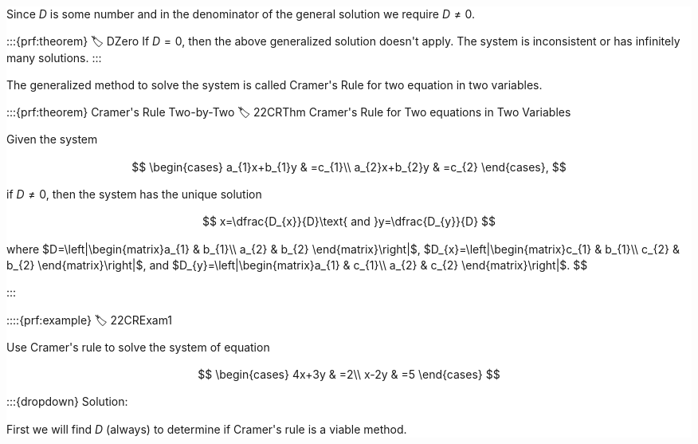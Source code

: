 Since $D$ is some number and in the denominator of the general solution
we require $D\ne0$.

:::{prf:theorem} 
:label: DZero
If $D=0$, then the above generalized solution doesn't apply. The
system is inconsistent or has infinitely many solutions.
:::

The generalized method to solve the system is called Cramer's Rule for two equation in two variables.

:::{prf:theorem} Cramer's Rule Two-by-Two
:label: 22CRThm
Cramer's Rule for Two equations in Two Variables

Given the system

$$
\begin{cases}
a_{1}x+b_{1}y & =c_{1}\\
a_{2}x+b_{2}y & =c_{2}
\end{cases},
$$

if $D\ne0$, then the system has the unique solution

$$
x=\dfrac{D_{x}}{D}\text{ and }y=\dfrac{D_{y}}{D}
$$

where $D=\left|\begin{matrix}a_{1} & b_{1}\\
a_{2} & b_{2}
\end{matrix}\right|$, $D_{x}=\left|\begin{matrix}c_{1} & b_{1}\\
c_{2} & b_{2}
\end{matrix}\right|$, and $D_{y}=\left|\begin{matrix}a_{1} & c_{1}\\
a_{2} & c_{2}
\end{matrix}\right|$.
$$

:::

::::{prf:example}
:label: 22CRExam1

Use Cramer's rule to solve the system of equation

$$
\begin{cases}
4x+3y & =2\\
x-2y & =5
\end{cases}
$$

:::{dropdown} Solution:

First we will find $D$ (always) to determine if Cramer's rule is a viable method.

